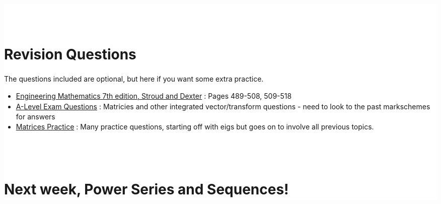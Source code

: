 <br><br>

# Revision Questions 

The questions included are optional, but here if you want some extra practice.

* [Engineering Mathematics 7th edition, Stroud and Dexter](https://library-search.imperial.ac.uk/discovery/search?query=any,contains,Engineering%20Mathmematics%20Stroud&tab=all&search_scope=MyInst_and_CI&sortby=date_d&vid=44IMP_INST:ICL_VU1&facet=frbrgroupid,include,9069308747175707749&lang=en&offset=0) : Pages 489-508, 509-518
* [A-Level Exam Questions](https://www.physicsandmathstutor.com/pdf-pages/?pdf=https%3A%2F%2Fpmt.physicsandmathstutor.com%2Fdownload%2FMaths%2FA-level%2FFP3%2FTopic-Qs%2FEdexcel-Set-2%2FCh.6%2520Further%2520Matrix%2520Algebra.pdf) : Matricies and other integrated vector/transform questions - need to look to the past markschemes for answers
* [Matrices Practice](https://www.madasmaths.com/archive/maths_booklets/further_topics/linear_algebra/matrices_exam_questions_part_b.pdf) : Many practice questions, starting off with eigs but goes on to involve all previous topics.

<br><br>

# Next week, Power Series and Sequences!
